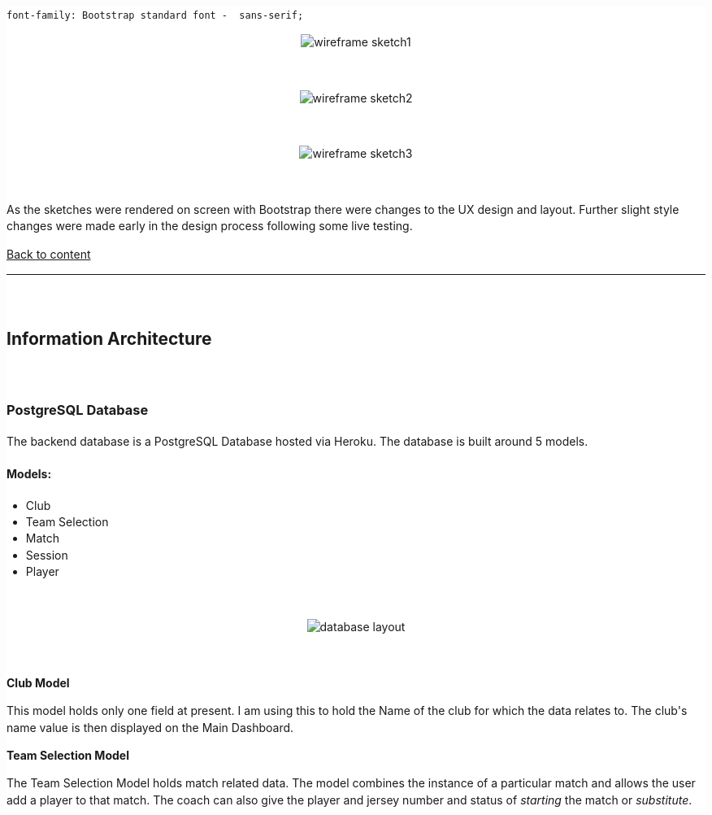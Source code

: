   ```font-family: Bootstrap standard font -  sans-serif;```
<br>

<p align="center" width="100%"> 
<img src="media/wireframes/wireframe1.png" alt="wireframe sketch1" width=""/>
</p>

<br>

<p align="center" width="100%"> 
<img src="media/wireframes/wireframe2.png" alt="wireframe sketch2" width=""/>
</p>

<br>

<p align="center" width="100%"> 
<img src="media/wireframes/wireframe3.png" alt="wireframe sketch3" width=""/>
</p>

<br>


As the sketches were rendered on screen with Bootstrap there were changes to the UX design and layout. Further slight style changes were made early in the design process following some live testing.
​

[Back to content](#contents)
​

---
​
## Information Architecture
​
### **PostgreSQL Database**
The backend database is a PostgreSQL Database hosted via Heroku. The database is built around 5 models.
#### **Models:**
<ul>
<li>Club</li>
<li>Team Selection</li>
<li>Match</li>
<li>Session</li>
<li>Player</li>
</ul>
<br>

<p align="center" width="100%"> 
<img src="media/read_me/dbase_relationship.png" alt="database layout" width=""/>
</p>

<br>


**Club Model**

This model holds only one field at present. I am using this to hold the Name of the club for which the data relates to. The club's name value is then displayed on the Main Dashboard. 

**Team Selection Model**

The Team Selection Model holds match related data. The model combines the instance of a particular match and allows the user add a player to that match. The coach can also give the player and jersey number and status of *starting* the match or *substitute*. 
  ```